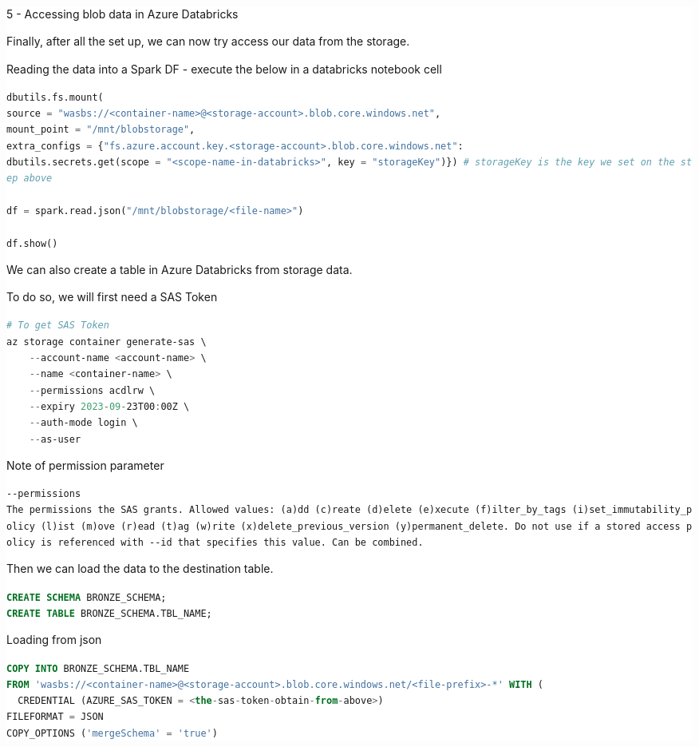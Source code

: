 5 - Accessing blob data in Azure Databricks

Finally, after all the set up, we can now try access our data from the storage.

Reading the data into a Spark DF - execute the below in a databricks notebook cell

```python
dbutils.fs.mount(
source = "wasbs://<container-name>@<storage-account>.blob.core.windows.net",
mount_point = "/mnt/blobstorage",
extra_configs = {"fs.azure.account.key.<storage-account>.blob.core.windows.net":
dbutils.secrets.get(scope = "<scope-name-in-databricks>", key = "storageKey")}) # storageKey is the key we set on the step above

df = spark.read.json("/mnt/blobstorage/<file-name>")

df.show()
```

We can also create a table in Azure Databricks from storage data.

To do so, we will first need a SAS Token

```powershell
# To get SAS Token
az storage container generate-sas \
    --account-name <account-name> \
    --name <container-name> \
    --permissions acdlrw \
    --expiry 2023-09-23T00:00Z \
    --auth-mode login \
    --as-user
```

Note of permission parameter
```md
--permissions
The permissions the SAS grants. Allowed values: (a)dd (c)reate (d)elete (e)xecute (f)ilter_by_tags (i)set_immutability_policy (l)ist (m)ove (r)ead (t)ag (w)rite (x)delete_previous_version (y)permanent_delete. Do not use if a stored access policy is referenced with --id that specifies this value. Can be combined.
```

Then we can load the data to the destination table.

```sql
CREATE SCHEMA BRONZE_SCHEMA;
CREATE TABLE BRONZE_SCHEMA.TBL_NAME;
```

Loading from json
```sql
COPY INTO BRONZE_SCHEMA.TBL_NAME
FROM 'wasbs://<container-name>@<storage-account>.blob.core.windows.net/<file-prefix>-*' WITH (
  CREDENTIAL (AZURE_SAS_TOKEN = <the-sas-token-obtain-from-above>)
FILEFORMAT = JSON
COPY_OPTIONS ('mergeSchema' = 'true')
```
